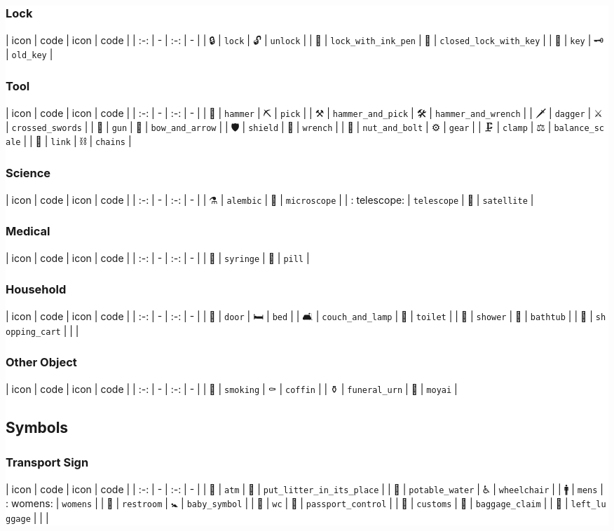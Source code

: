 ### Lock

| icon | code | icon | code | | :-: | - | :-: | - | | :lock: | `lock` | :unlock: | `unlock` | | :lock_with_ink_pen:
| `lock_with_ink_pen` | :closed_lock_with_key: | `closed_lock_with_key` | | :key: | `key` | :old_key: | `old_key` |

### Tool

| icon | code | icon | code | | :-: | - | :-: | - | | :hammer: | `hammer` | :pick: | `pick` | | :hammer_and_pick:
| `hammer_and_pick` | :hammer_and_wrench: | `hammer_and_wrench` | | :dagger: | `dagger` | :crossed_swords:
| `crossed_swords` | | :gun: | `gun` | :bow_and_arrow: | `bow_and_arrow` | | :shield: | `shield` | :wrench: | `wrench` |
| :nut_and_bolt: | `nut_and_bolt` | :gear: | `gear` | | :clamp: | `clamp` | :balance_scale: | `balance_scale` | | :link:
| `link` | :chains: | `chains` |

### Science

| icon | code | icon | code | | :-: | - | :-: | - | | :alembic: | `alembic` | :microscope: | `microscope` | | :
telescope: | `telescope` | :satellite: | `satellite` |

### Medical

| icon | code | icon | code | | :-: | - | :-: | - | | :syringe: | `syringe` | :pill: | `pill` |

### Household

| icon | code | icon | code | | :-: | - | :-: | - | | :door: | `door` | :bed: | `bed` | | :couch_and_lamp:
| `couch_and_lamp` | :toilet: | `toilet` | | :shower: | `shower` | :bathtub: | `bathtub` | | :shopping_cart:
| `shopping_cart` | | |

### Other Object

| icon | code | icon | code | | :-: | - | :-: | - | | :smoking: | `smoking` | :coffin: | `coffin` | | :funeral_urn:
| `funeral_urn` | :moyai: | `moyai` |

## Symbols

### Transport Sign

| icon | code | icon | code | | :-: | - | :-: | - | | :atm: | `atm` | :put_litter_in_its_place:
| `put_litter_in_its_place` | | :potable_water: | `potable_water` | :wheelchair: | `wheelchair` | | :mens: | `mens` | :
womens: | `womens` | | :restroom: | `restroom` | :baby_symbol: | `baby_symbol` | | :wc: | `wc` | :passport_control:
| `passport_control` | | :customs: | `customs` | :baggage_claim: | `baggage_claim` | | :left_luggage: | `left_luggage` |
| |
